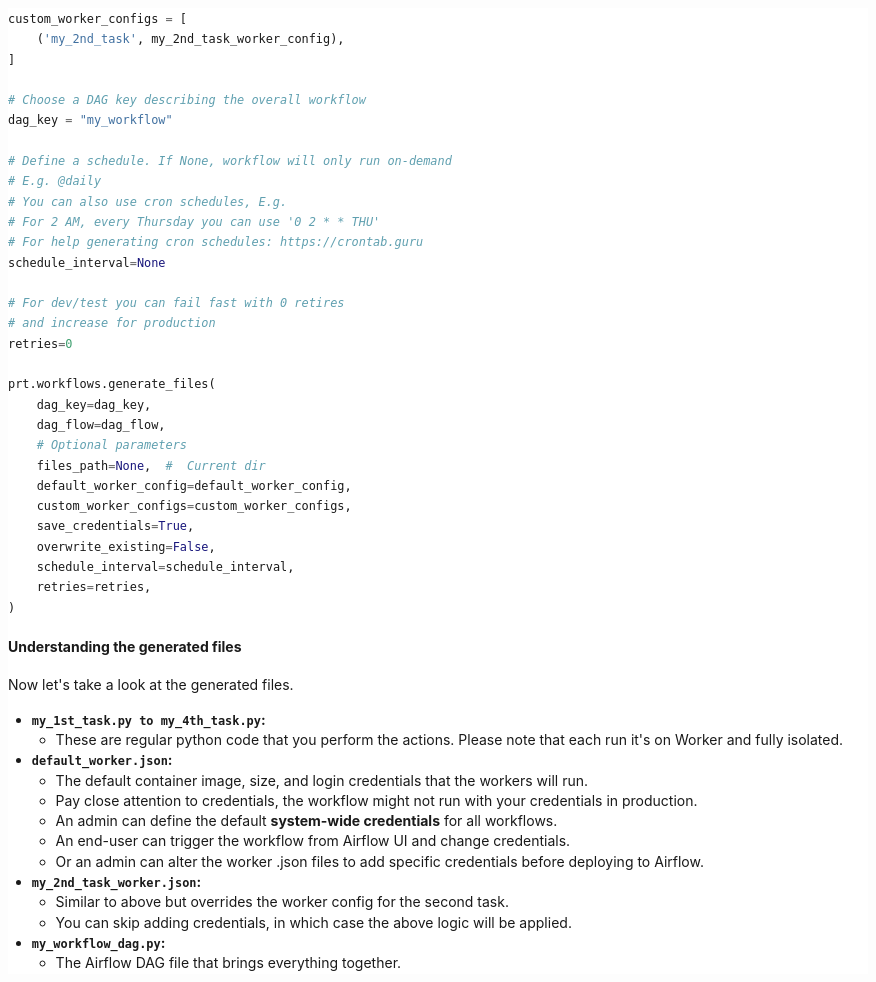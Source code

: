 ```python
custom_worker_configs = [
    ('my_2nd_task', my_2nd_task_worker_config),
]

# Choose a DAG key describing the overall workflow
dag_key = "my_workflow"

# Define a schedule. If None, workflow will only run on-demand
# E.g. @daily
# You can also use cron schedules, E.g.
# For 2 AM, every Thursday you can use '0 2 * * THU'
# For help generating cron schedules: https://crontab.guru
schedule_interval=None

# For dev/test you can fail fast with 0 retires 
# and increase for production
retries=0

prt.workflows.generate_files(
    dag_key=dag_key,
    dag_flow=dag_flow,
    # Optional parameters
    files_path=None,  #  Current dir
    default_worker_config=default_worker_config,
    custom_worker_configs=custom_worker_configs,
    save_credentials=True,
    overwrite_existing=False,
    schedule_interval=schedule_interval,  
    retries=retries,
)
```

#### Understanding the generated files
Now let's take a look at the generated files.
- **`my_1st_task.py to my_4th_task.py`:**
    - These are regular python code that you perform the actions. Please note that each run it's on Worker and fully isolated.
- **`default_worker.json`:**
    - The default container image, size, and login credentials that the workers will run.
    - Pay close attention to credentials, the workflow might not run with your credentials in production.
    - An admin can define the default **system-wide credentials** for all workflows.
    - An end-user can trigger the workflow from Airflow UI and change credentials.
    - Or an admin can alter the worker .json files to add specific credentials before deploying to Airflow.
- **`my_2nd_task_worker.json`:**
    - Similar to above but overrides the worker config for the second task.
    - You can skip adding credentials, in which case the above logic will be applied.
- **`my_workflow_dag.py`:**
    - The Airflow DAG file that brings everything together.
